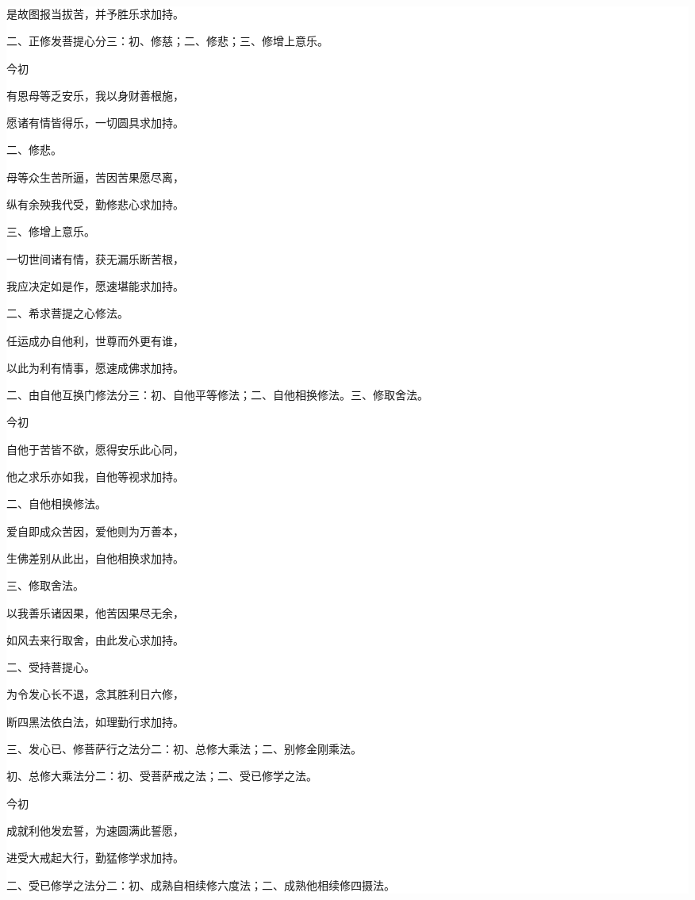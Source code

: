 是故图报当拔苦，并予胜乐求加持。  

二、正修发菩提心分三：初、修慈；二、修悲；三、修增上意乐。  

今初  

有恩母等乏安乐，我以身财善根施，  

愿诸有情皆得乐，一切圆具求加持。  

二、修悲。  

母等众生苦所逼，苦因苦果愿尽离，  

纵有余殃我代受，勤修悲心求加持。  

三、修增上意乐。  

一切世间诸有情，获无漏乐断苦根，  

我应决定如是作，愿速堪能求加持。  

二、希求菩提之心修法。  

任运成办自他利，世尊而外更有谁，  

以此为利有情事，愿速成佛求加持。  

二、由自他互换门修法分三：初、自他平等修法；二、自他相换修法。三、修取舍法。  

今初  

自他于苦皆不欲，愿得安乐此心同，  

他之求乐亦如我，自他等视求加持。  

二、自他相换修法。  

爱自即成众苦因，爱他则为万善本，  

生佛差别从此出，自他相换求加持。  

三、修取舍法。  

以我善乐诸因果，他苦因果尽无余，  

如风去来行取舍，由此发心求加持。  

二、受持菩提心。  

为令发心长不退，念其胜利日六修，  

断四黑法依白法，如理勤行求加持。  

三、发心已、修菩萨行之法分二：初、总修大乘法；二、别修金刚乘法。  

初、总修大乘法分二：初、受菩萨戒之法；二、受已修学之法。  

今初  

成就利他发宏誓，为速圆满此誓愿，  

进受大戒起大行，勤猛修学求加持。  

二、受已修学之法分二：初、成熟自相续修六度法；二、成熟他相续修四摄法。  
